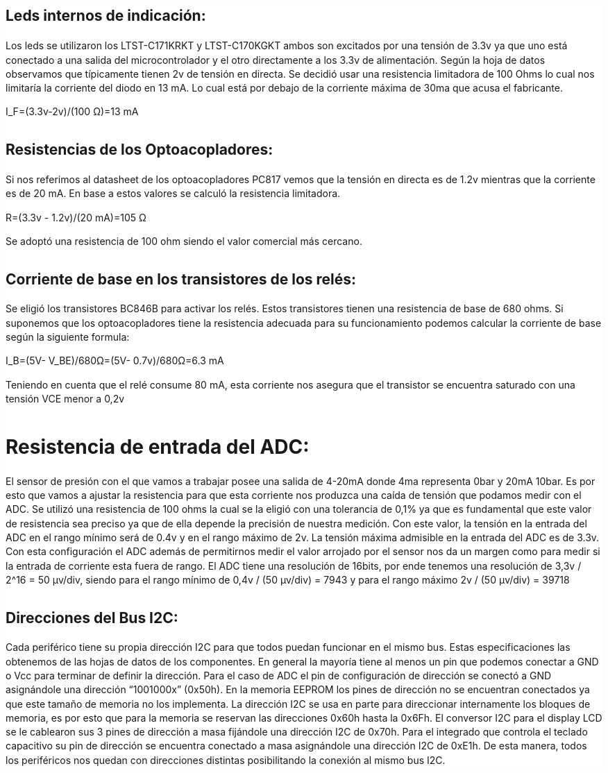 ## Leds internos de indicación:
Los leds se utilizaron los LTST-C171KRKT y LTST-C170KGKT ambos son excitados por una tensión de 3.3v ya que uno está conectado a una salida del microcontrolador y el otro directamente a los 3.3v de alimentación. Según la hoja de datos observamos que típicamente tienen 2v de tensión en directa. Se decidió usar una resistencia limitadora de 100 Ohms lo cual nos limitaría la corriente del diodo en 13 mA. Lo cual está por debajo de la corriente máxima de 30ma que acusa el fabricante.

I_F=(3.3v-2v)/(100 Ω)=13 mA

## Resistencias de los Optoacopladores:
Si nos referimos al datasheet de los optoacopladores PC817 vemos que la tensión en directa es de 1.2v mientras que la corriente es de 20 mA. En base a estos valores se calculó la resistencia limitadora.

R=(3.3v - 1.2v)/(20 mA)=105 Ω

Se adoptó una resistencia de 100 ohm siendo el valor comercial más cercano.

## Corriente de base en los transistores de los relés:
Se eligió los transistores BC846B para activar los relés. Estos transistores tienen una resistencia de base de 680 ohms. Si suponemos que los optoacopladores tiene la resistencia adecuada para su funcionamiento podemos calcular la corriente de base según la siguiente formula:

I_B=(5V- V_BE)/680Ω=(5V- 0.7v)/680Ω=6.3 mA

Teniendo en cuenta que el relé consume 80 mA, esta corriente nos asegura que el transistor se encuentra saturado con una tensión VCE menor a 0,2v

# Resistencia de entrada del ADC:
El sensor de presión con el que vamos a trabajar posee una salida de 4-20mA donde 4ma representa 0bar y 20mA 10bar. Es por esto que vamos a ajustar la resistencia para que esta corriente nos produzca una caída de tensión que podamos medir con el ADC. Se utilizó una resistencia de 100 ohms la cual se la eligió con una tolerancia de 0,1% ya que es fundamental que este valor de resistencia sea preciso ya que de ella depende la precisión de nuestra medición. Con este valor, la tensión en la entrada del ADC en el rango mínimo será de 0.4v y en el rango máximo de 2v. La tensión máxima admisible en la entrada del ADC es de 3.3v. Con esta configuración el ADC además de permitirnos medir el valor arrojado por el sensor nos da un margen como para medir si la entrada de corriente esta fuera de rango. El ADC tiene una resolución de 16bits, por ende tenemos una resolución de 3,3v / 2^16 = 50 µv/div, siendo para el rango mínimo de 0,4v / (50 µv/div) = 7943 y para el rango máximo 2v / (50 µv/div) = 39718

## Direcciones del Bus I2C:
Cada periférico tiene su propia dirección I2C para que todos puedan funcionar en el mismo bus. Estas especificaciones las obtenemos de las hojas de datos de los componentes. En general la mayoría tiene al menos un pin que podemos conectar a GND o Vcc para terminar de definir la dirección.
Para el caso de ADC el pin de configuración de dirección se conectó a GND asignándole una dirección “1001000x” (0x50h). En la memoria EEPROM los pines de dirección no se encuentran conectados ya que este tamaño de memoria no los implementa. La dirección I2C se usa en parte para direccionar internamente los bloques de memoria, es por esto que para la memoria se reservan las direcciones 0x60h hasta la 0x6Fh. El conversor I2C para el display LCD se le cablearon sus 3 pines de dirección a masa fijándole una dirección I2C de 0x70h. Para el integrado que controla el teclado capacitivo su pin de dirección se encuentra conectado a masa asignándole una dirección I2C de 0xE1h.
De esta manera, todos los periféricos nos quedan con direcciones distintas posibilitando la conexión al mismo bus I2C.
